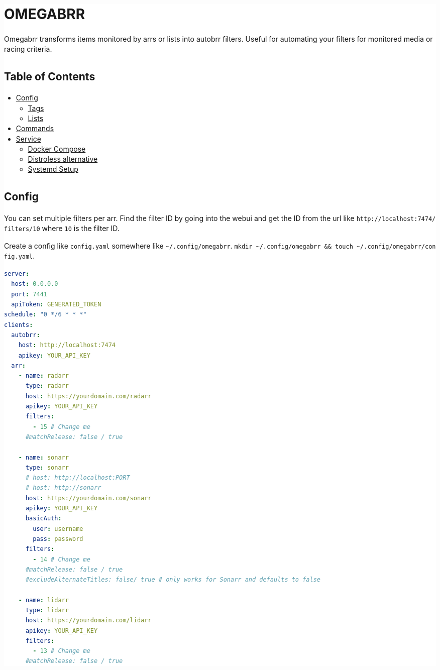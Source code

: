 # OMEGABRR

Omegabrr transforms items monitored by arrs or lists into autobrr filters. Useful for automating your filters for monitored media or racing criteria.

## Table of Contents
- [Config](#config)
  - [Tags](#tags)
  - [Lists](#lists)
- [Commands](#commands)
- [Service](#service)
  - [Docker Compose](#docker-compose)
  - [Distroless alternative](#distroless-docker-images)
  - [Systemd Setup](#systemd)

## Config

You can set multiple filters per arr. Find the filter ID by going into the webui and get the ID from the url like `http://localhost:7474/filters/10` where `10` is the filter ID.

Create a config like `config.yaml` somewhere like `~/.config/omegabrr`. `mkdir ~/.config/omegabrr && touch ~/.config/omegabrr/config.yaml`.

```yaml
server:
  host: 0.0.0.0
  port: 7441
  apiToken: GENERATED_TOKEN
schedule: "0 */6 * * *"
clients:
  autobrr:
    host: http://localhost:7474
    apikey: YOUR_API_KEY
  arr:
    - name: radarr
      type: radarr
      host: https://yourdomain.com/radarr
      apikey: YOUR_API_KEY
      filters:
        - 15 # Change me
      #matchRelease: false / true

    - name: sonarr
      type: sonarr
      # host: http://localhost:PORT
      # host: http://sonarr
      host: https://yourdomain.com/sonarr
      apikey: YOUR_API_KEY
      basicAuth:
        user: username
        pass: password
      filters:
        - 14 # Change me
      #matchRelease: false / true
      #excludeAlternateTitles: false/ true # only works for Sonarr and defaults to false

    - name: lidarr
      type: lidarr
      host: https://yourdomain.com/lidarr
      apikey: YOUR_API_KEY
      filters:
        - 13 # Change me
      #matchRelease: false / true
```